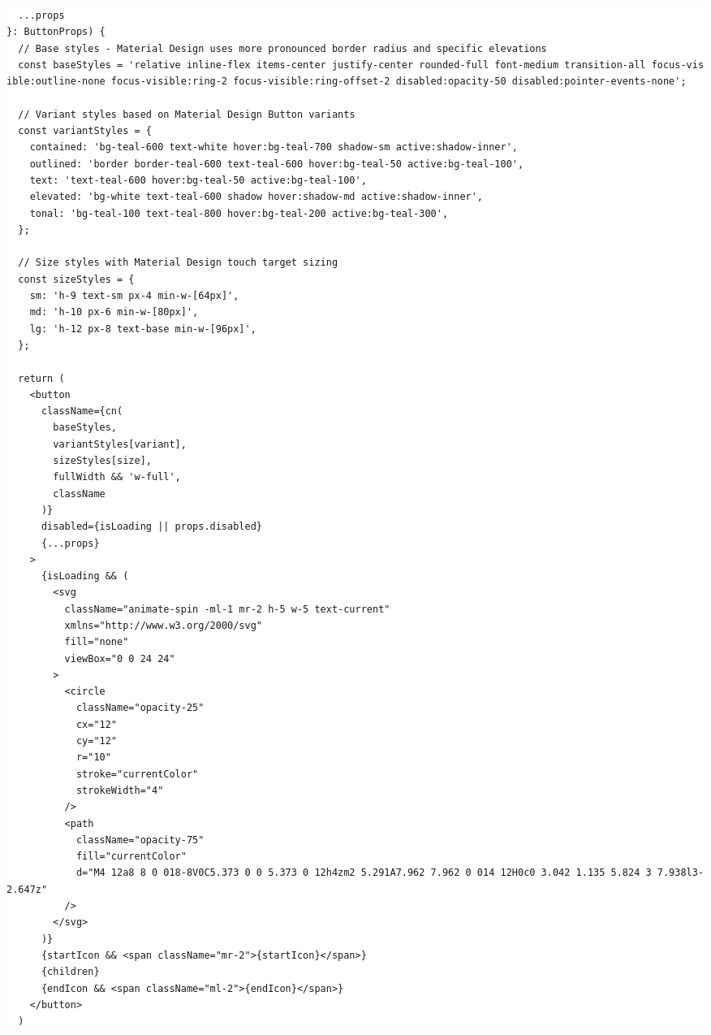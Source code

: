 ```tsx
  ...props
}: ButtonProps) {
  // Base styles - Material Design uses more pronounced border radius and specific elevations
  const baseStyles = 'relative inline-flex items-center justify-center rounded-full font-medium transition-all focus-visible:outline-none focus-visible:ring-2 focus-visible:ring-offset-2 disabled:opacity-50 disabled:pointer-events-none';
  
  // Variant styles based on Material Design Button variants
  const variantStyles = {
    contained: 'bg-teal-600 text-white hover:bg-teal-700 shadow-sm active:shadow-inner',
    outlined: 'border border-teal-600 text-teal-600 hover:bg-teal-50 active:bg-teal-100',
    text: 'text-teal-600 hover:bg-teal-50 active:bg-teal-100',
    elevated: 'bg-white text-teal-600 shadow hover:shadow-md active:shadow-inner',
    tonal: 'bg-teal-100 text-teal-800 hover:bg-teal-200 active:bg-teal-300',
  };
  
  // Size styles with Material Design touch target sizing
  const sizeStyles = {
    sm: 'h-9 text-sm px-4 min-w-[64px]',
    md: 'h-10 px-6 min-w-[80px]',
    lg: 'h-12 px-8 text-base min-w-[96px]',
  };

  return (
    <button
      className={cn(
        baseStyles,
        variantStyles[variant],
        sizeStyles[size],
        fullWidth && 'w-full',
        className
      )}
      disabled={isLoading || props.disabled}
      {...props}
    >
      {isLoading && (
        <svg 
          className="animate-spin -ml-1 mr-2 h-5 w-5 text-current" 
          xmlns="http://www.w3.org/2000/svg" 
          fill="none" 
          viewBox="0 0 24 24"
        >
          <circle 
            className="opacity-25" 
            cx="12" 
            cy="12" 
            r="10" 
            stroke="currentColor" 
            strokeWidth="4"
          />
          <path 
            className="opacity-75" 
            fill="currentColor" 
            d="M4 12a8 8 0 018-8V0C5.373 0 0 5.373 0 12h4zm2 5.291A7.962 7.962 0 014 12H0c0 3.042 1.135 5.824 3 7.938l3-2.647z"
          />
        </svg>
      )}
      {startIcon && <span className="mr-2">{startIcon}</span>}
      {children}
      {endIcon && <span className="ml-2">{endIcon}</span>}
    </button>
  )
```